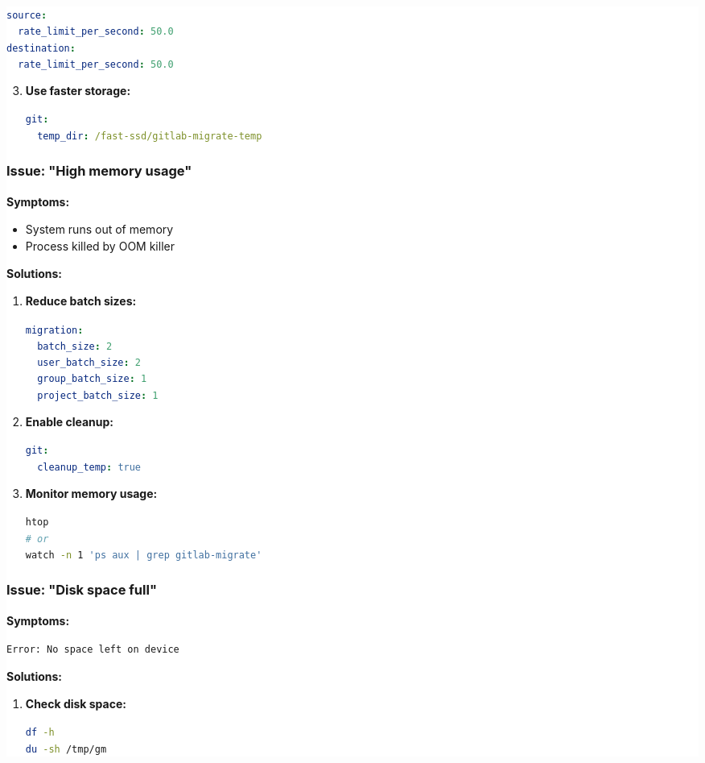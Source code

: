    ```yaml
   source:
     rate_limit_per_second: 50.0
   destination:
     rate_limit_per_second: 50.0
   ```

3. **Use faster storage:**
   ```yaml
   git:
     temp_dir: /fast-ssd/gitlab-migrate-temp
   ```

### Issue: "High memory usage"

**Symptoms:**

- System runs out of memory
- Process killed by OOM killer

**Solutions:**

1. **Reduce batch sizes:**

   ```yaml
   migration:
     batch_size: 2
     user_batch_size: 2
     group_batch_size: 1
     project_batch_size: 1
   ```

2. **Enable cleanup:**

   ```yaml
   git:
     cleanup_temp: true
   ```

3. **Monitor memory usage:**
   ```bash
   htop
   # or
   watch -n 1 'ps aux | grep gitlab-migrate'
   ```

### Issue: "Disk space full"

**Symptoms:**

```
Error: No space left on device
```

**Solutions:**

1. **Check disk space:**

   ```bash
   df -h
   du -sh /tmp/gm
   ```
